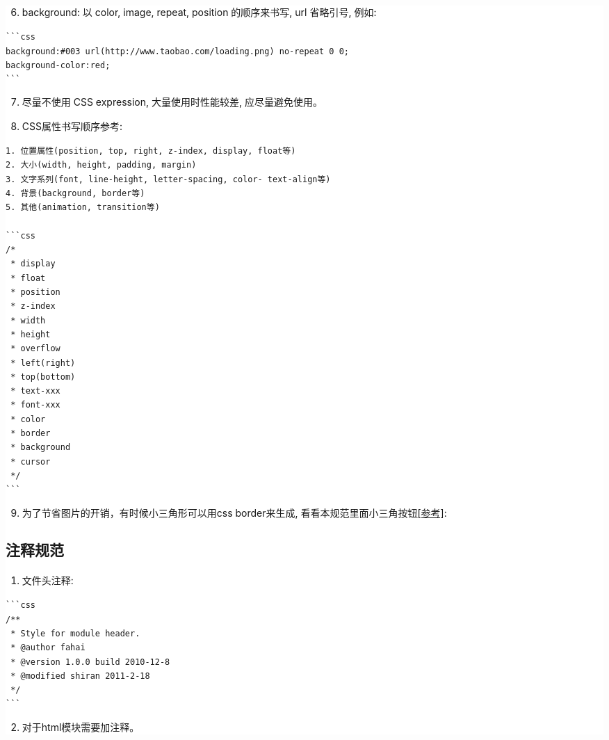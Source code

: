  6. background: 以 color, image, repeat, position 的顺序来书写, url 省略引号, 例如:

    ```css
    background:#003 url(http://www.taobao.com/loading.png) no-repeat 0 0;
    background-color:red;
    ```

  7. 尽量不使用 CSS expression, 大量使用时性能较差, 应尽量避免使用。

  8. CSS属性书写顺序参考:

    1. 位置属性(position, top, right, z-index, display, float等)
    2. 大小(width, height, padding, margin)
    3. 文字系列(font, line-height, letter-spacing, color- text-align等)
    4. 背景(background, border等)
    5. 其他(animation, transition等)

    ```css
    /* 
     * display
     * float
     * position
     * z-index
     * width
     * height
     * overflow
     * left(right)
     * top(bottom)
     * text-xxx
     * font-xxx
     * color
     * border
     * background
     * cursor
     */
    ```

  9. 为了节省图片的开销，有时候小三角形可以用css border来生成, 看看本规范里面小三角按钮[[参考]](http://ued.taobao.com/blog/2010/08/css-border%E4%BD%BF%E7%94%A8%E5%B0%8F%E5%88%86%E4%BA%AB/):

## 注释规范

  1. 文件头注释:

    ```css
    /**
     * Style for module header.
     * @author fahai
     * @version 1.0.0 build 2010-12-8
     * @modified shiran 2011-2-18
     */
    ```

  2. 对于html模块需要加注释。 
